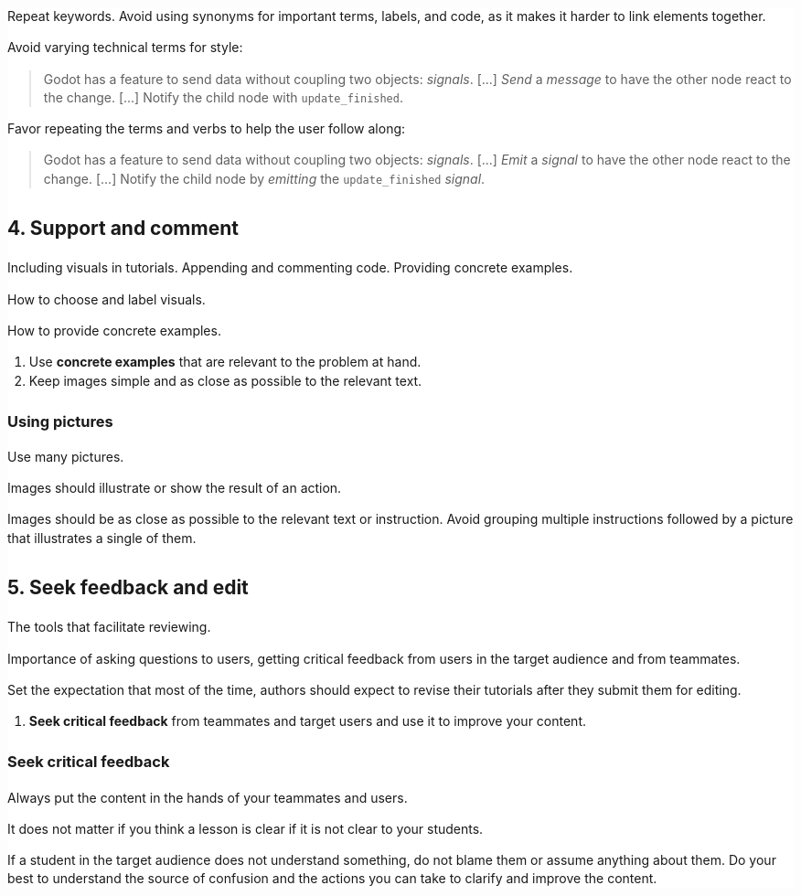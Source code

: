 Repeat keywords. Avoid using synonyms for important terms, labels, and code, as it makes it harder to link elements together.

Avoid varying technical terms for style:

> Godot has a feature to send data without coupling two objects: _signals_. [...] _Send_ a _message_ to have the other node react to the change. [...] Notify the child node with `update_finished`.

Favor repeating the terms and verbs to help the user follow along:

> Godot has a feature to send data without coupling two objects: _signals_. [...] _Emit_ a _signal_ to have the other node react to the change. [...] Notify the child node by _emitting_ the `update_finished` _signal_.

## 4. Support and comment

Including visuals in tutorials.
Appending and commenting code.
Providing concrete examples.

How to choose and label visuals.

How to provide concrete examples.

1. Use **concrete examples** that are relevant to the problem at hand.
1. Keep images simple and as close as possible to the relevant text.

### Using pictures

Use many pictures.

Images should illustrate or show the result of an action.

Images should be as close as possible to the relevant text or instruction. Avoid grouping multiple instructions followed by a picture that illustrates a single of them.

## 5. Seek feedback and edit

The tools that facilitate reviewing.

Importance of asking questions to users, getting critical feedback from users in the target audience and from teammates.

Set the expectation that most of the time, authors should expect to revise their tutorials after they submit them for editing.

1. **Seek critical feedback** from teammates and target users and use it to improve your content.

### Seek critical feedback

Always put the content in the hands of your teammates and users.

It does not matter if you think a lesson is clear if it is not clear to your students.

If a student in the target audience does not understand something, do not blame them or assume anything about them. Do your best to understand the source of confusion and the actions you can take to clarify and improve the content.
